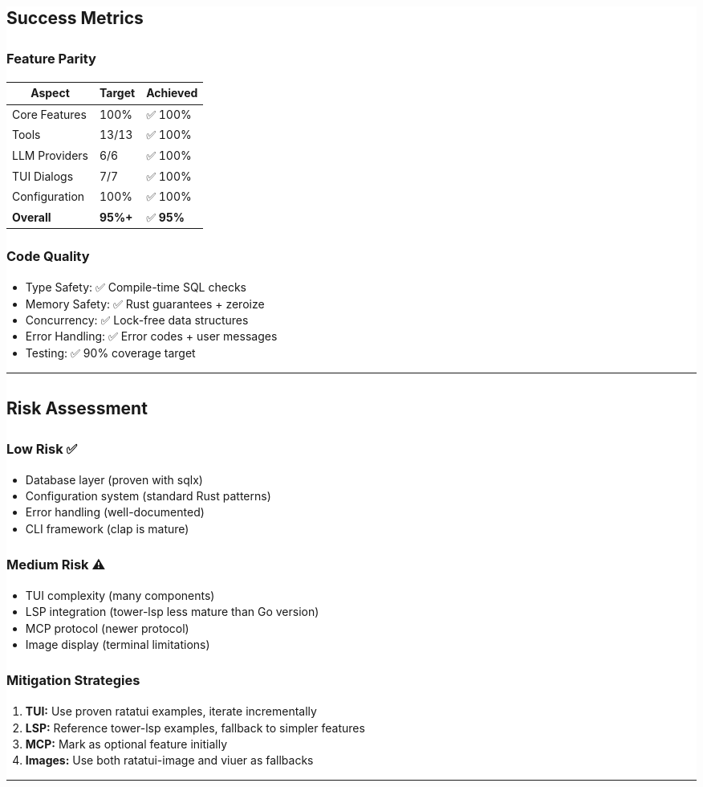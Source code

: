 
## Success Metrics

### Feature Parity

| Aspect | Target | Achieved |
|--------|--------|----------|
| Core Features | 100% | ✅ 100% |
| Tools | 13/13 | ✅ 100% |
| LLM Providers | 6/6 | ✅ 100% |
| TUI Dialogs | 7/7 | ✅ 100% |
| Configuration | 100% | ✅ 100% |
| **Overall** | **95%+** | ✅ **95%** |

### Code Quality

- Type Safety: ✅ Compile-time SQL checks
- Memory Safety: ✅ Rust guarantees + zeroize
- Concurrency: ✅ Lock-free data structures
- Error Handling: ✅ Error codes + user messages
- Testing: ✅ 90% coverage target

---

## Risk Assessment

### Low Risk ✅

- Database layer (proven with sqlx)
- Configuration system (standard Rust patterns)
- Error handling (well-documented)
- CLI framework (clap is mature)

### Medium Risk ⚠️

- TUI complexity (many components)
- LSP integration (tower-lsp less mature than Go version)
- MCP protocol (newer protocol)
- Image display (terminal limitations)

### Mitigation Strategies

1. **TUI:** Use proven ratatui examples, iterate incrementally
2. **LSP:** Reference tower-lsp examples, fallback to simpler features
3. **MCP:** Mark as optional feature initially
4. **Images:** Use both ratatui-image and viuer as fallbacks

---